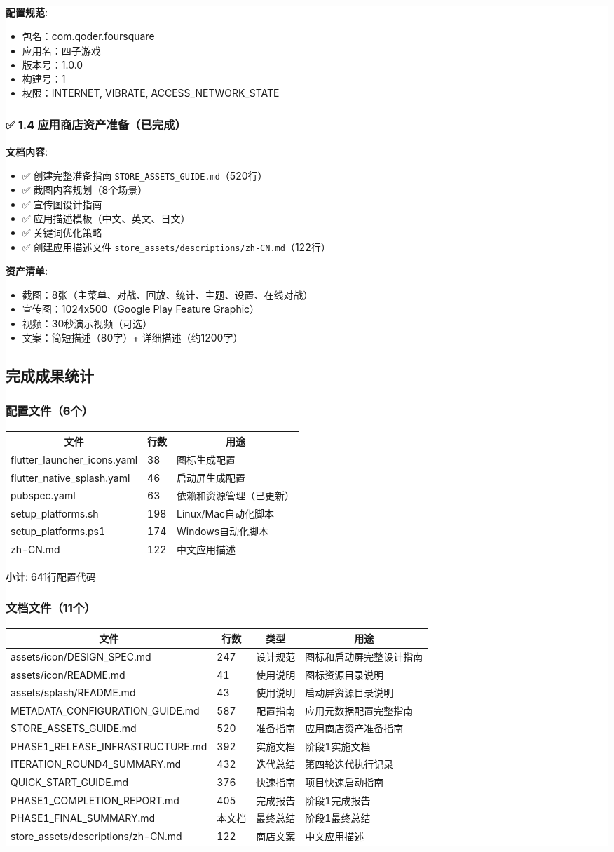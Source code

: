 **配置规范**:
- 包名：com.qoder.foursquare
- 应用名：四子游戏
- 版本号：1.0.0
- 构建号：1
- 权限：INTERNET, VIBRATE, ACCESS_NETWORK_STATE

### ✅ 1.4 应用商店资产准备（已完成）

**文档内容**:
- ✅ 创建完整准备指南 `STORE_ASSETS_GUIDE.md`（520行）
- ✅ 截图内容规划（8个场景）
- ✅ 宣传图设计指南
- ✅ 应用描述模板（中文、英文、日文）
- ✅ 关键词优化策略
- ✅ 创建应用描述文件 `store_assets/descriptions/zh-CN.md`（122行）

**资产清单**:
- 截图：8张（主菜单、对战、回放、统计、主题、设置、在线对战）
- 宣传图：1024x500（Google Play Feature Graphic）
- 视频：30秒演示视频（可选）
- 文案：简短描述（80字）+ 详细描述（约1200字）

## 完成成果统计

### 配置文件（6个）

| 文件 | 行数 | 用途 |
|------|------|------|
| flutter_launcher_icons.yaml | 38 | 图标生成配置 |
| flutter_native_splash.yaml | 46 | 启动屏生成配置 |
| pubspec.yaml | 63 | 依赖和资源管理（已更新） |
| setup_platforms.sh | 198 | Linux/Mac自动化脚本 |
| setup_platforms.ps1 | 174 | Windows自动化脚本 |
| zh-CN.md | 122 | 中文应用描述 |

**小计**: 641行配置代码

### 文档文件（11个）

| 文件 | 行数 | 类型 | 用途 |
|------|------|------|------|
| assets/icon/DESIGN_SPEC.md | 247 | 设计规范 | 图标和启动屏完整设计指南 |
| assets/icon/README.md | 41 | 使用说明 | 图标资源目录说明 |
| assets/splash/README.md | 43 | 使用说明 | 启动屏资源目录说明 |
| METADATA_CONFIGURATION_GUIDE.md | 587 | 配置指南 | 应用元数据配置完整指南 |
| STORE_ASSETS_GUIDE.md | 520 | 准备指南 | 应用商店资产准备指南 |
| PHASE1_RELEASE_INFRASTRUCTURE.md | 392 | 实施文档 | 阶段1实施文档 |
| ITERATION_ROUND4_SUMMARY.md | 432 | 迭代总结 | 第四轮迭代执行记录 |
| QUICK_START_GUIDE.md | 376 | 快速指南 | 项目快速启动指南 |
| PHASE1_COMPLETION_REPORT.md | 405 | 完成报告 | 阶段1完成报告 |
| PHASE1_FINAL_SUMMARY.md | 本文档 | 最终总结 | 阶段1最终总结 |
| store_assets/descriptions/zh-CN.md | 122 | 商店文案 | 中文应用描述 |